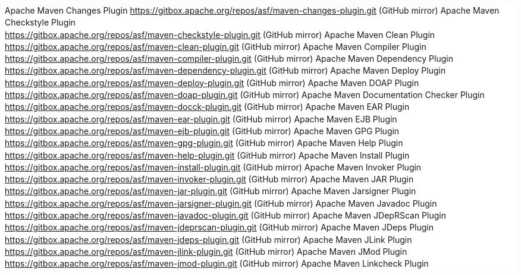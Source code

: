 Apache Maven Changes Plugin	
https://gitbox.apache.org/repos/asf/maven-changes-plugin.git
(GitHub mirror)	
Apache Maven Checkstyle Plugin	
https://gitbox.apache.org/repos/asf/maven-checkstyle-plugin.git
(GitHub mirror)	
Apache Maven Clean Plugin	
https://gitbox.apache.org/repos/asf/maven-clean-plugin.git
(GitHub mirror)	
Apache Maven Compiler Plugin	
https://gitbox.apache.org/repos/asf/maven-compiler-plugin.git
(GitHub mirror)	
Apache Maven Dependency Plugin	
https://gitbox.apache.org/repos/asf/maven-dependency-plugin.git
(GitHub mirror)	
Apache Maven Deploy Plugin	
https://gitbox.apache.org/repos/asf/maven-deploy-plugin.git
(GitHub mirror)	
Apache Maven DOAP Plugin	
https://gitbox.apache.org/repos/asf/maven-doap-plugin.git
(GitHub mirror)	
Apache Maven Documentation Checker Plugin	
https://gitbox.apache.org/repos/asf/maven-docck-plugin.git
(GitHub mirror)	
Apache Maven EAR Plugin	
https://gitbox.apache.org/repos/asf/maven-ear-plugin.git
(GitHub mirror)	
Apache Maven EJB Plugin	
https://gitbox.apache.org/repos/asf/maven-ejb-plugin.git
(GitHub mirror)	
Apache Maven GPG Plugin	
https://gitbox.apache.org/repos/asf/maven-gpg-plugin.git
(GitHub mirror)	
Apache Maven Help Plugin	
https://gitbox.apache.org/repos/asf/maven-help-plugin.git
(GitHub mirror)	
Apache Maven Install Plugin	
https://gitbox.apache.org/repos/asf/maven-install-plugin.git
(GitHub mirror)	
Apache Maven Invoker Plugin	
https://gitbox.apache.org/repos/asf/maven-invoker-plugin.git
(GitHub mirror)	
Apache Maven JAR Plugin	
https://gitbox.apache.org/repos/asf/maven-jar-plugin.git
(GitHub mirror)	
Apache Maven Jarsigner Plugin	
https://gitbox.apache.org/repos/asf/maven-jarsigner-plugin.git
(GitHub mirror)	
Apache Maven Javadoc Plugin	
https://gitbox.apache.org/repos/asf/maven-javadoc-plugin.git
(GitHub mirror)	
Apache Maven JDepRScan Plugin	
https://gitbox.apache.org/repos/asf/maven-jdeprscan-plugin.git
(GitHub mirror)	
Apache Maven JDeps Plugin	
https://gitbox.apache.org/repos/asf/maven-jdeps-plugin.git
(GitHub mirror)	
Apache Maven JLink Plugin	
https://gitbox.apache.org/repos/asf/maven-jlink-plugin.git
(GitHub mirror)	
Apache Maven JMod Plugin	
https://gitbox.apache.org/repos/asf/maven-jmod-plugin.git
(GitHub mirror)	
Apache Maven Linkcheck Plugin	